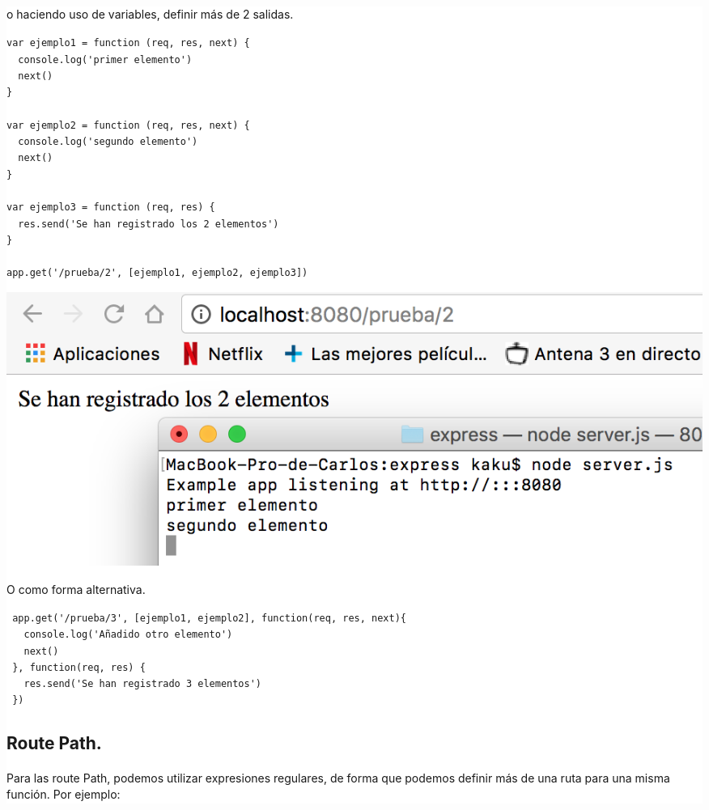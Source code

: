 o haciendo uso de variables, definir más de 2 salidas.
~~~
var ejemplo1 = function (req, res, next) {  
  console.log('primer elemento')  
  next()  
}  

var ejemplo2 = function (req, res, next) {  
  console.log('segundo elemento')  
  next()  
}  

var ejemplo3 = function (req, res) {  
  res.send('Se han registrado los 2 elementos')  
}  

app.get('/prueba/2', [ejemplo1, ejemplo2, ejemplo3])
~~~
 ![foto](prueba-2.png)

O como forma alternativa.
~~~
 app.get('/prueba/3', [ejemplo1, ejemplo2], function(req, res, next){  
   console.log('Añadido otro elemento')  
   next()  
 }, function(req, res) {  
   res.send('Se han registrado 3 elementos')  
 })  
~~~

## Route Path.

Para las route Path, podemos utilizar expresiones regulares, de forma que podemos definir más de una ruta para una misma función.
Por ejemplo:
